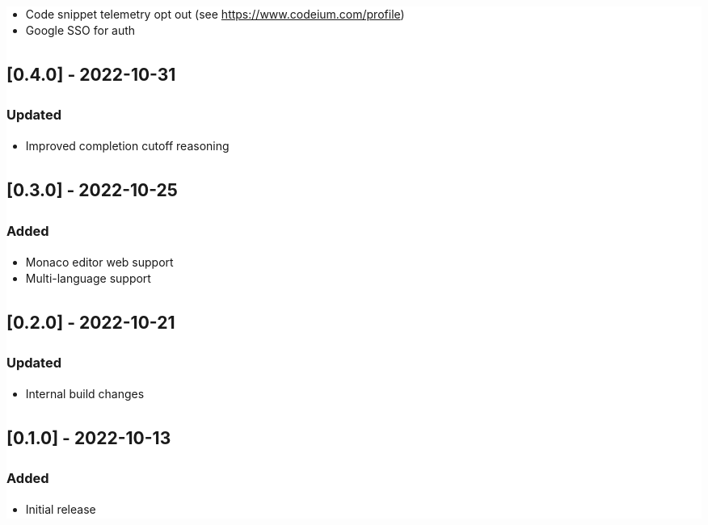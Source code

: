 - Code snippet telemetry opt out (see <https://www.codeium.com/profile>)
- Google SSO for auth

## [0.4.0] - 2022-10-31

### Updated

- Improved completion cutoff reasoning

## [0.3.0] - 2022-10-25

### Added

- Monaco editor web support
- Multi-language support

## [0.2.0] - 2022-10-21

### Updated

- Internal build changes

## [0.1.0] - 2022-10-13

### Added

- Initial release
